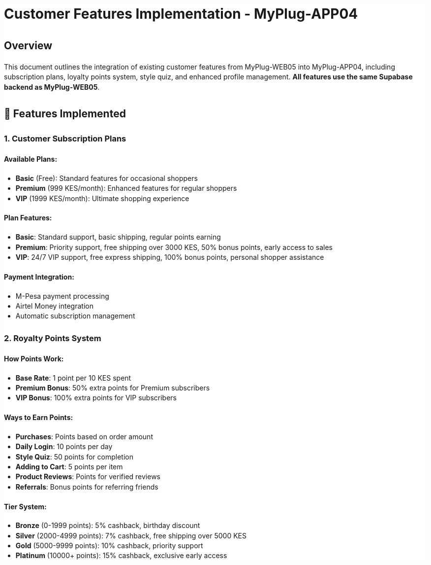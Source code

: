 # Customer Features Implementation - MyPlug-APP04

## Overview

This document outlines the integration of existing customer features from MyPlug-WEB05 into MyPlug-APP04, including subscription plans, loyalty points system, style quiz, and enhanced profile management. **All features use the same Supabase backend as MyPlug-WEB05**.

## 🌟 Features Implemented

### 1. Customer Subscription Plans

#### Available Plans:
- **Basic** (Free): Standard features for occasional shoppers
- **Premium** (999 KES/month): Enhanced features for regular shoppers
- **VIP** (1999 KES/month): Ultimate shopping experience

#### Plan Features:
- **Basic**: Standard support, basic shipping, regular points earning
- **Premium**: Priority support, free shipping over 3000 KES, 50% bonus points, early access to sales
- **VIP**: 24/7 VIP support, free express shipping, 100% bonus points, personal shopper assistance

#### Payment Integration:
- M-Pesa payment processing
- Airtel Money integration
- Automatic subscription management

### 2. Royalty Points System

#### How Points Work:
- **Base Rate**: 1 point per 10 KES spent
- **Premium Bonus**: 50% extra points for Premium subscribers
- **VIP Bonus**: 100% extra points for VIP subscribers

#### Ways to Earn Points:
- **Purchases**: Points based on order amount
- **Daily Login**: 10 points per day
- **Style Quiz**: 50 points for completion
- **Adding to Cart**: 5 points per item
- **Product Reviews**: Points for verified reviews
- **Referrals**: Bonus points for referring friends

#### Tier System:
- **Bronze** (0-1999 points): 5% cashback, birthday discount
- **Silver** (2000-4999 points): 7% cashback, free shipping over 5000 KES
- **Gold** (5000-9999 points): 10% cashback, priority support
- **Platinum** (10000+ points): 15% cashback, exclusive early access
